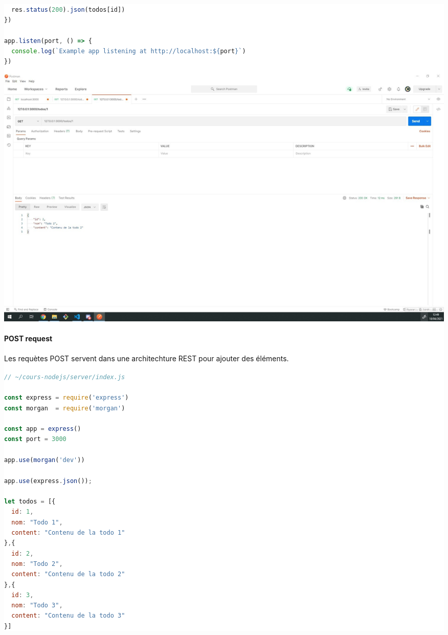 ```Javascript
  res.status(200).json(todos[id])
})

app.listen(port, () => {
  console.log(`Example app listening at http://localhost:${port}`)
})
```

![test](https://github.com/ldandoy/cours/blob/main/NodeJS/img/todo1.jpg)

#### POST request

Les requètes POST servent dans une architechture REST pour ajouter des éléments.

```Javascript
// ~/cours-nodejs/server/index.js

const express = require('express')
const morgan  = require('morgan')

const app = express()
const port = 3000

app.use(morgan('dev'))

app.use(express.json());

let todos = [{
  id: 1,
  nom: "Todo 1",
  content: "Contenu de la todo 1"
},{
  id: 2,
  nom: "Todo 2",
  content: "Contenu de la todo 2"
},{
  id: 3,
  nom: "Todo 3",
  content: "Contenu de la todo 3"
}]
```